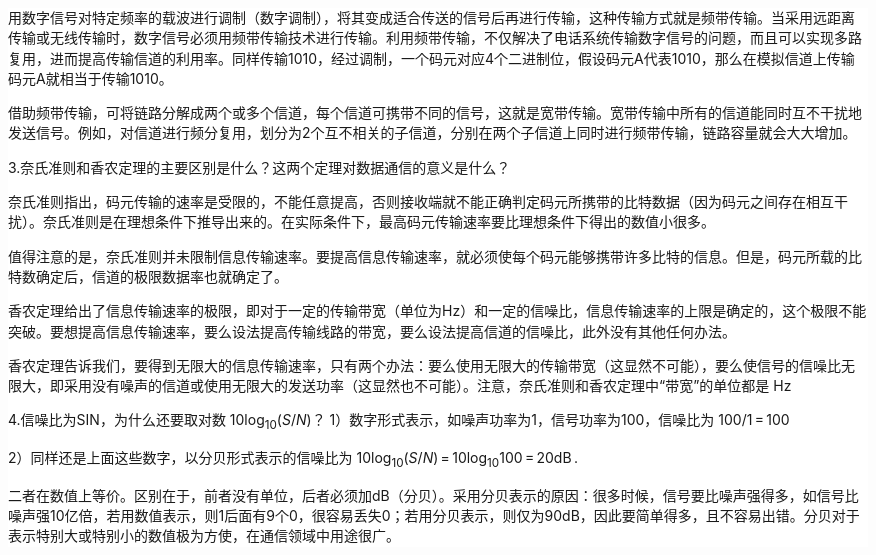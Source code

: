 用数字信号对特定频率的载波进行调制（数字调制），将其变成适合传送的信号后再进行传输，这种传输方式就是频带传输。当采用远距离传输或无线传输时，数字信号必须用频带传输技术进行传输。利用频带传输，不仅解决了电话系统传输数字信号的问题，而且可以实现多路复用，进而提高传输信道的利用率。同样传输1010，经过调制，一个码元对应4个二进制位，假设码元A代表1010，那么在模拟信道上传输码元A就相当于传输1010。  

借助频带传输，可将链路分解成两个或多个信道，每个信道可携带不同的信号，这就是宽带传输。宽带传输中所有的信道能同时互不干扰地发送信号。例如，对信道进行频分复用，划分为2个互不相关的子信道，分别在两个子信道上同时进行频带传输，链路容量就会大大增加。  

3.奈氏准则和香农定理的主要区别是什么？这两个定理对数据通信的意义是什么？  

奈氏准则指出，码元传输的速率是受限的，不能任意提高，否则接收端就不能正确判定码元所携带的比特数据（因为码元之间存在相互干扰）。奈氏准则是在理想条件下推导出来的。在实际条件下，最高码元传输速率要比理想条件下得出的数值小很多。  

值得注意的是，奈氏准则并未限制信息传输速率。要提高信息传输速率，就必须使每个码元能够携带许多比特的信息。但是，码元所载的比特数确定后，信道的极限数据率也就确定了。  

香农定理给出了信息传输速率的极限，即对于一定的传输带宽（单位为Hz）和一定的信噪比，信息传输速率的上限是确定的，这个极限不能突破。要想提高信息传输速率，要么设法提高传输线路的带宽，要么设法提高信道的信噪比，此外没有其他任何办法。  

香农定理告诉我们，要得到无限大的信息传输速率，只有两个办法：要么使用无限大的传输带宽（这显然不可能），要么使信号的信噪比无限大，即采用没有噪声的信道或使用无限大的发送功率（这显然也不可能）。注意，奈氏准则和香农定理中“带宽”的单位都是 $\mathrm{Hz}$  

4.信噪比为SIN，为什么还要取对数 $10\mathrm{log}_{10}(S/N)$？
 1）数字形式表示，如噪声功率为1，信号功率为100，信噪比为 $100/1\,{=}\,100$ 
 
 2）同样还是上面这些数字，以分贝形式表示的信噪比为 $10\mathrm{log}_{10}(S/N)\,{=}\,10\mathrm{log}_{10}100\,{=}\,20\mathrm{dB}\,.$  

二者在数值上等价。区别在于，前者没有单位，后者必须加dB（分贝）。采用分贝表示的原因：很多时候，信号要比噪声强得多，如信号比噪声强10亿倍，若用数值表示，则1后面有9个0，很容易丢失0；若用分贝表示，则仅为90dB，因此要简单得多，且不容易出错。分贝对于表示特别大或特别小的数值极为方使，在通信领域中用途很广。
